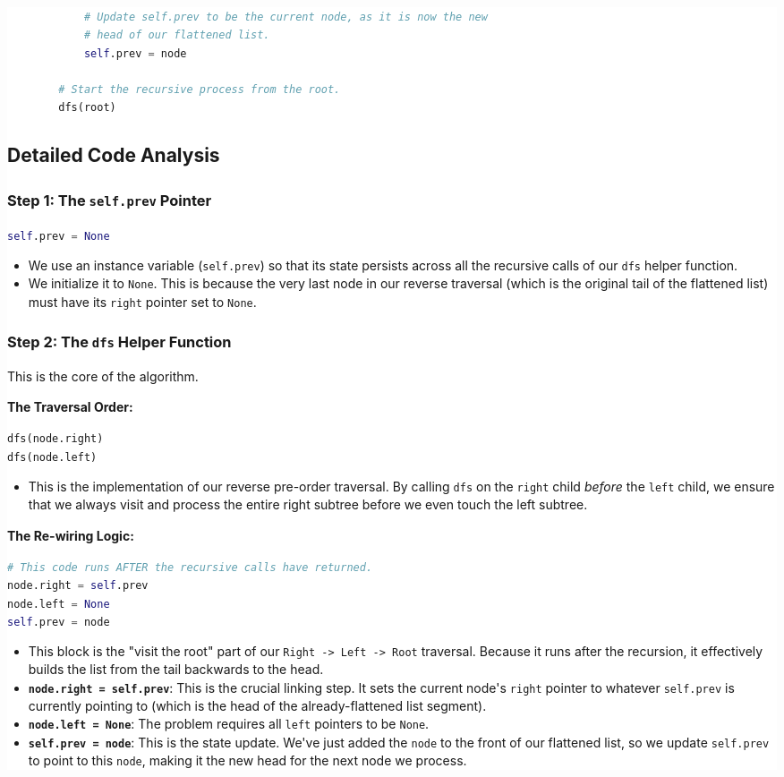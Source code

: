 ```python
            # Update self.prev to be the current node, as it is now the new
            # head of our flattened list.
            self.prev = node

        # Start the recursive process from the root.
        dfs(root)
```

## Detailed Code Analysis

### Step 1: The `self.prev` Pointer

```python
self.prev = None
```

  - We use an instance variable (`self.prev`) so that its state persists across all the recursive calls of our `dfs` helper function.
  - We initialize it to `None`. This is because the very last node in our reverse traversal (which is the original tail of the flattened list) must have its `right` pointer set to `None`.

### Step 2: The `dfs` Helper Function

This is the core of the algorithm.

**The Traversal Order:**

```python
dfs(node.right)
dfs(node.left)
```

  - This is the implementation of our reverse pre-order traversal. By calling `dfs` on the `right` child *before* the `left` child, we ensure that we always visit and process the entire right subtree before we even touch the left subtree.

**The Re-wiring Logic:**

```python
# This code runs AFTER the recursive calls have returned.
node.right = self.prev
node.left = None
self.prev = node
```

  - This block is the "visit the root" part of our `Right -> Left -> Root` traversal. Because it runs after the recursion, it effectively builds the list from the tail backwards to the head.
  - **`node.right = self.prev`**: This is the crucial linking step. It sets the current node's `right` pointer to whatever `self.prev` is currently pointing to (which is the head of the already-flattened list segment).
  - **`node.left = None`**: The problem requires all `left` pointers to be `None`.
  - **`self.prev = node`**: This is the state update. We've just added the `node` to the front of our flattened list, so we update `self.prev` to point to this `node`, making it the new head for the next node we process.
